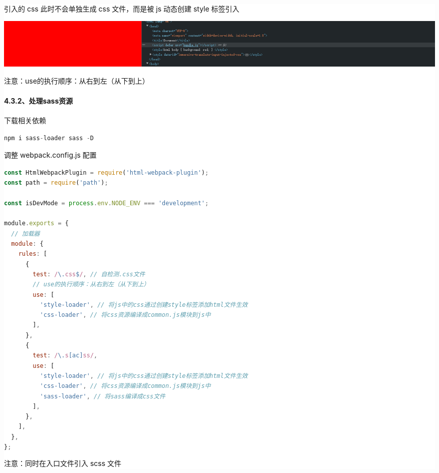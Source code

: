 引入的 css 此时不会单独生成 css 文件，而是被 js 动态创建 style 标签引入

![image-20250803144509248](images/image-20250803144509248.png)

注意：use的执行顺序：从右到左（从下到上）

#### 4.3.2、处理sass资源

下载相关依赖

```javascript
npm i sass-loader sass -D
```

调整 webpack.config.js 配置

```javascript
const HtmlWebpackPlugin = require('html-webpack-plugin');
const path = require('path');

const isDevMode = process.env.NODE_ENV === 'development';

module.exports = {
  // 加载器
  module: {
    rules: [
      {
        test: /\.css$/, // 自检测.css文件
        // use的执行顺序：从右到左（从下到上）
        use: [
          'style-loader', // 将js中的css通过创建style标签添加html文件生效
          'css-loader', // 将css资源编译成common.js模块到js中
        ],
      },
      {
        test: /\.s[ac]ss/,
        use: [
          'style-loader', // 将js中的css通过创建style标签添加html文件生效
          'css-loader', // 将css资源编译成common.js模块到js中
          'sass-loader', // 将sass编译成css文件
        ],
      },
    ],
  },
};

```

注意：同时在入口文件引入 scss 文件
